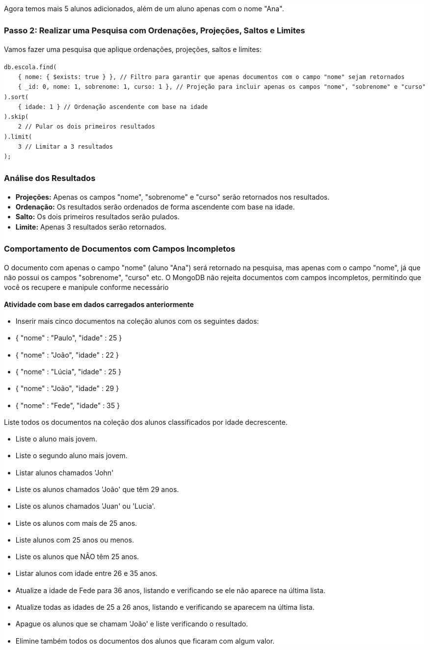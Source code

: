 Agora temos mais 5 alunos adicionados, além de um aluno apenas com o nome "Ana".

### Passo 2: Realizar uma Pesquisa com Ordenações, Projeções, Saltos e Limites

Vamos fazer uma pesquisa que aplique ordenações, projeções, saltos e limites:

```
db.escola.find(
    { nome: { $exists: true } }, // Filtro para garantir que apenas documentos com o campo "nome" sejam retornados
    { _id: 0, nome: 1, sobrenome: 1, curso: 1 }, // Projeção para incluir apenas os campos "nome", "sobrenome" e "curso"
).sort(
    { idade: 1 } // Ordenação ascendente com base na idade
).skip(
    2 // Pular os dois primeiros resultados
).limit(
    3 // Limitar a 3 resultados
);
```

### Análise dos Resultados

- **Projeções:** Apenas os campos "nome", "sobrenome" e "curso" serão retornados nos resultados.
- **Ordenação:** Os resultados serão ordenados de forma ascendente com base na idade.
- **Salto:** Os dois primeiros resultados serão pulados.
- **Limite:** Apenas 3 resultados serão retornados.

### Comportamento de Documentos com Campos Incompletos

O documento com apenas o campo "nome" (aluno "Ana") será retornado na pesquisa, mas apenas com o campo "nome", já que não possui os campos "sobrenome", "curso" etc. O MongoDB não rejeita documentos com campos incompletos, permitindo que você os recupere e manipule conforme necessário

**Atividade com base em dados carregados anteriormente**

- Inserir mais cinco documentos na coleção alunos com os seguintes dados:       

- { "nome" : "Paulo", "idade" : 25 }        
- { "nome" : "João", "idade" : 22 }          
- { "nome" : "Lúcia", "idade" : 25 }         
- { "nome" : "João", "idade" : 29 }         
- { "nome" : "Fede", "idade" : 35 }

Liste todos os documentos na coleção dos alunos classificados por idade decrescente.

- Liste o aluno mais jovem.
- Liste o segundo aluno mais jovem.
- Listar alunos chamados 'John'
- Liste os alunos chamados 'João' que têm 29 anos.
- Liste os alunos chamados 'Juan' ou 'Lucia'.

- Liste os alunos com mais de 25 anos.
- Liste alunos com 25 anos ou menos.
- Liste os alunos que NÃO têm 25 anos.
- Listar alunos com idade entre 26 e 35 anos.
- Atualize a idade de Fede para 36 anos, listando e verificando se ele não aparece na última lista.

- Atualize todas as idades de 25 a 26 anos, listando e verificando se aparecem na última lista.
- Apague os alunos que se chamam 'João' e liste verificando o resultado.
- Elimine também todos os documentos dos alunos que ficaram com algum valor.